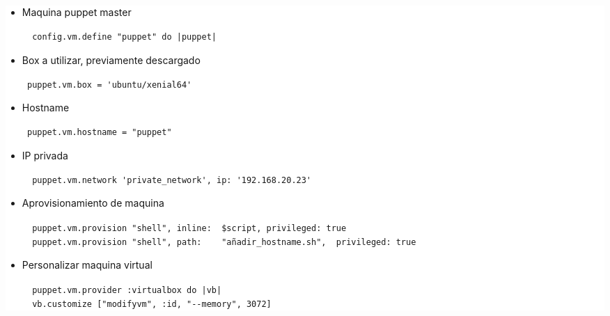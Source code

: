     
    
* Maquina puppet master

        config.vm.define "puppet" do |puppet|
    
* Box a utilizar, previamente descargado
       
       puppet.vm.box = 'ubuntu/xenial64'
* Hostname
       
       puppet.vm.hostname = "puppet"

* IP privada
        
        puppet.vm.network 'private_network', ip: '192.168.20.23'


* Aprovisionamiento de maquina 
        
        puppet.vm.provision "shell", inline:  $script, privileged: true
        puppet.vm.provision "shell", path:    "añadir_hostname.sh",  privileged: true
        
    
* Personalizar maquina virtual    
        
        puppet.vm.provider :virtualbox do |vb|
        vb.customize ["modifyvm", :id, "--memory", 3072]   
